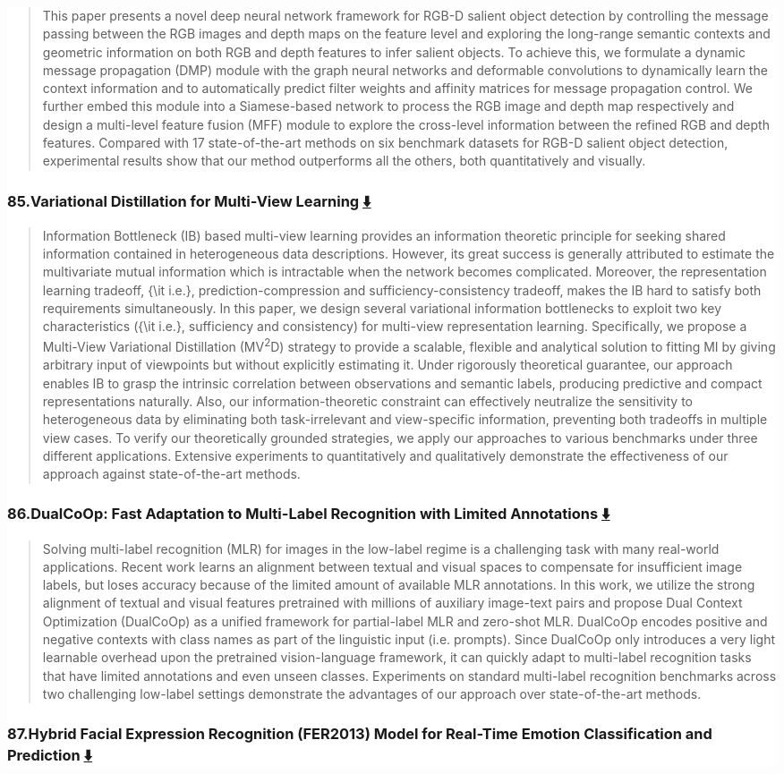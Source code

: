 >  This paper presents a novel deep neural network framework for RGB-D salient object detection by controlling the message passing between the RGB images and depth maps on the feature level and exploring the long-range semantic contexts and geometric information on both RGB and depth features to infer salient objects. To achieve this, we formulate a dynamic message propagation (DMP) module with the graph neural networks and deformable convolutions to dynamically learn the context information and to automatically predict filter weights and affinity matrices for message propagation control. We further embed this module into a Siamese-based network to process the RGB image and depth map respectively and design a multi-level feature fusion (MFF) module to explore the cross-level information between the refined RGB and depth features. Compared with 17 state-of-the-art methods on six benchmark datasets for RGB-D salient object detection, experimental results show that our method outperforms all the others, both quantitatively and visually.      
### 85.Variational Distillation for Multi-View Learning  [ :arrow_down: ](https://arxiv.org/pdf/2206.09548.pdf)
>  Information Bottleneck (IB) based multi-view learning provides an information theoretic principle for seeking shared information contained in heterogeneous data descriptions. However, its great success is generally attributed to estimate the multivariate mutual information which is intractable when the network becomes complicated. Moreover, the representation learning tradeoff, {\it i.e.}, prediction-compression and sufficiency-consistency tradeoff, makes the IB hard to satisfy both requirements simultaneously. In this paper, we design several variational information bottlenecks to exploit two key characteristics ({\it i.e.}, sufficiency and consistency) for multi-view representation learning. Specifically, we propose a Multi-View Variational Distillation (MV$^2$D) strategy to provide a scalable, flexible and analytical solution to fitting MI by giving arbitrary input of viewpoints but without explicitly estimating it. Under rigorously theoretical guarantee, our approach enables IB to grasp the intrinsic correlation between observations and semantic labels, producing predictive and compact representations naturally. Also, our information-theoretic constraint can effectively neutralize the sensitivity to heterogeneous data by eliminating both task-irrelevant and view-specific information, preventing both tradeoffs in multiple view cases. To verify our theoretically grounded strategies, we apply our approaches to various benchmarks under three different applications. Extensive experiments to quantitatively and qualitatively demonstrate the effectiveness of our approach against state-of-the-art methods.      
### 86.DualCoOp: Fast Adaptation to Multi-Label Recognition with Limited Annotations  [ :arrow_down: ](https://arxiv.org/pdf/2206.09541.pdf)
>  Solving multi-label recognition (MLR) for images in the low-label regime is a challenging task with many real-world applications. Recent work learns an alignment between textual and visual spaces to compensate for insufficient image labels, but loses accuracy because of the limited amount of available MLR annotations. In this work, we utilize the strong alignment of textual and visual features pretrained with millions of auxiliary image-text pairs and propose Dual Context Optimization (DualCoOp) as a unified framework for partial-label MLR and zero-shot MLR. DualCoOp encodes positive and negative contexts with class names as part of the linguistic input (i.e. prompts). Since DualCoOp only introduces a very light learnable overhead upon the pretrained vision-language framework, it can quickly adapt to multi-label recognition tasks that have limited annotations and even unseen classes. Experiments on standard multi-label recognition benchmarks across two challenging low-label settings demonstrate the advantages of our approach over state-of-the-art methods.      
### 87.Hybrid Facial Expression Recognition (FER2013) Model for Real-Time Emotion Classification and Prediction  [ :arrow_down: ](https://arxiv.org/pdf/2206.09509.pdf)
